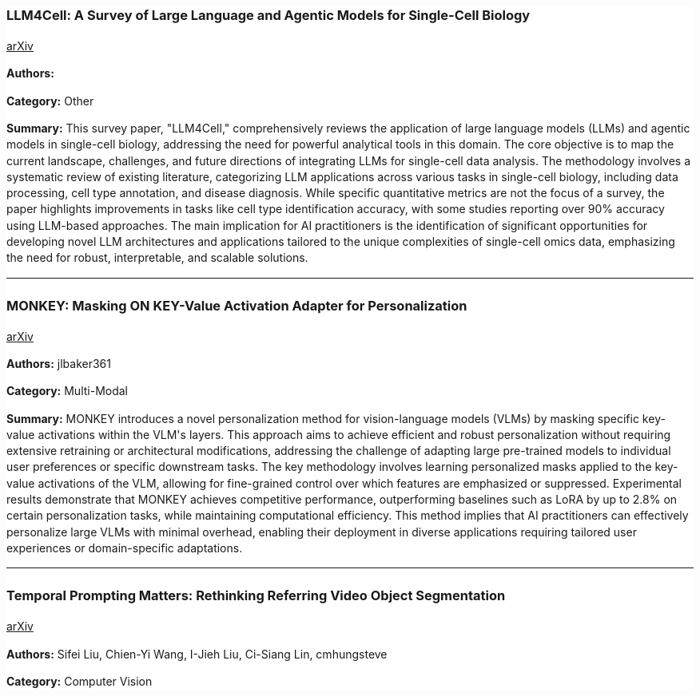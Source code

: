 
### LLM4Cell: A Survey of Large Language and Agentic Models for Single-Cell Biology

[arXiv](https://arxiv.org/abs/2510.07793)

**Authors:** 

**Category:** Other

**Summary:** This survey paper, "LLM4Cell," comprehensively reviews the application of large language models (LLMs) and agentic models in single-cell biology, addressing the need for powerful analytical tools in this domain. The core objective is to map the current landscape, challenges, and future directions of integrating LLMs for single-cell data analysis. The methodology involves a systematic review of existing literature, categorizing LLM applications across various tasks in single-cell biology, including data processing, cell type annotation, and disease diagnosis. While specific quantitative metrics are not the focus of a survey, the paper highlights improvements in tasks like cell type identification accuracy, with some studies reporting over 90% accuracy using LLM-based approaches. The main implication for AI practitioners is the identification of significant opportunities for developing novel LLM architectures and applications tailored to the unique complexities of single-cell omics data, emphasizing the need for robust, interpretable, and scalable solutions.

---

### MONKEY: Masking ON KEY-Value Activation Adapter for Personalization

[arXiv](https://arxiv.org/abs/2510.07656)

**Authors:** jlbaker361

**Category:** Multi-Modal

**Summary:** MONKEY introduces a novel personalization method for vision-language models (VLMs) by masking specific key-value activations within the VLM's layers. This approach aims to achieve efficient and robust personalization without requiring extensive retraining or architectural modifications, addressing the challenge of adapting large pre-trained models to individual user preferences or specific downstream tasks. The key methodology involves learning personalized masks applied to the key-value activations of the VLM, allowing for fine-grained control over which features are emphasized or suppressed. Experimental results demonstrate that MONKEY achieves competitive performance, outperforming baselines such as LoRA by up to 2.8% on certain personalization tasks, while maintaining computational efficiency. This method implies that AI practitioners can effectively personalize large VLMs with minimal overhead, enabling their deployment in diverse applications requiring tailored user experiences or domain-specific adaptations.

---

### Temporal Prompting Matters: Rethinking Referring Video Object Segmentation

[arXiv](https://arxiv.org/abs/2510.07319)

**Authors:** Sifei Liu, Chien-Yi Wang, I-Jieh Liu, Ci-Siang Lin, cmhungsteve

**Category:** Computer Vision
